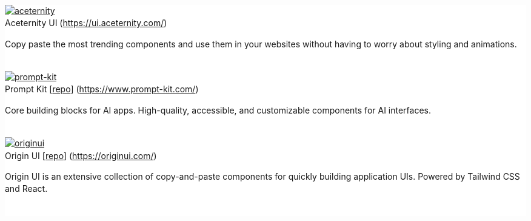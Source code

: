    

   <section>
      <a href="https://ui.aceternity.com/">
         <img
          src="https://ui.aceternity.com/logo.png"
          alt="aceternity"
          width="32"
          height="32"
          />
      </a>
      <div>
         <span>Aceternity UI  (<a href="https://ui.aceternity.com/">https://ui.aceternity.com/</a>)</span>
         <p>
         Copy paste the most trending components and use them in your websites without having to worry about styling and animations.
         </p>
      </div>
   </section>
   <br/>
   

   <section>
      <a href="https://github.com/ibelick/prompt-kit">
         <img
          src="https://avatars.githubusercontent.com/u/14288396"
          alt="prompt-kit"
          width="32"
          height="32"
          />
      </a>
      <div>
         <span>Prompt Kit [<a href="https://github.com/ibelick/prompt-kit">repo</a>] (<a href="https://www.prompt-kit.com/">https://www.prompt-kit.com/</a>)</span>
         <p>
         Core building blocks for AI apps. High-quality, accessible, and customizable components for AI interfaces.
         </p>
      </div>
   </section>
   <br/>
   

   <section>
      <a href="https://github.com/origin-space/originui">
         <img
          src="https://avatars.githubusercontent.com/u/185059885"
          alt="originui"
          width="32"
          height="32"
          />
      </a>
      <div>
         <span>Origin UI [<a href="https://github.com/origin-space/originui">repo</a>] (<a href="https://originui.com/">https://originui.com/</a>)</span>
         <p>
         Origin UI is an extensive collection of copy-and-paste components for quickly building application UIs. Powered by Tailwind CSS and React.
         </p>
      </div>
   </section>
   <br/>
   